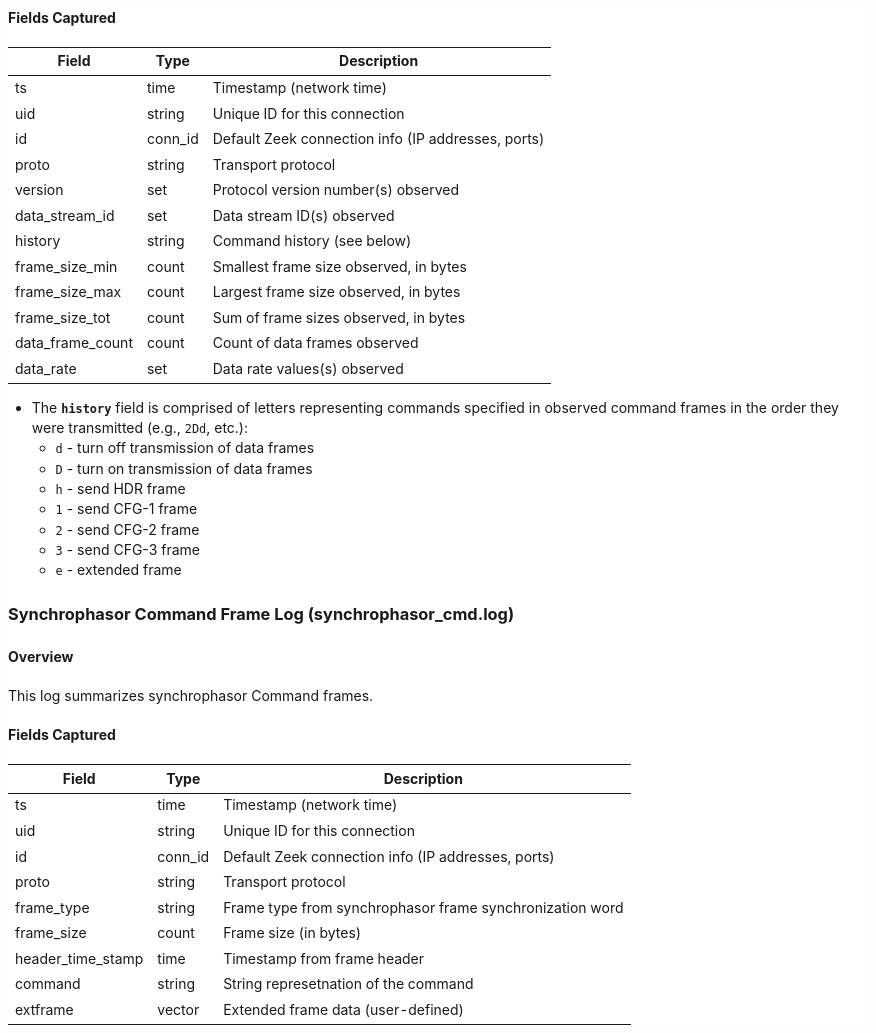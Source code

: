 #### Fields Captured

| Field             | Type           | Description                                               |
| ----------------- |----------------|-----------------------------------------------------------| 
| ts                | time           | Timestamp (network time)                                  |
| uid               | string         | Unique ID for this connection                             |
| id                | conn_id        | Default Zeek connection info (IP addresses, ports)        |
| proto             | string         | Transport protocol                                        |
| version           | set<count>     | Protocol version number(s) observed                       |
| data_stream_id    | set<count>     | Data stream ID(s) observed                                |
| history           | string         | Command history (see below)                               |
| frame_size_min    | count          | Smallest frame size observed, in bytes                    |
| frame_size_max    | count          | Largest frame size observed, in bytes                     |
| frame_size_tot    | count          | Sum of frame sizes observed, in bytes                     |
| data_frame_count  | count          | Count of data frames observed                             |
| data_rate         | set<count>     | Data rate values(s) observed                              |

* The **`history`** field is comprised of letters representing commands specified in observed command frames in the order they were transmitted (e.g., `2Dd`, etc.):
    - `d` - turn off transmission of data frames
    - `D` - turn on transmission of data frames
    - `h` - send HDR frame
    - `1` - send CFG-1 frame
    - `2` - send CFG-2 frame
    - `3` - send CFG-3 frame
    - `e` - extended frame

### Synchrophasor Command Frame Log (synchrophasor_cmd.log)

#### Overview

This log summarizes synchrophasor Command frames.

#### Fields Captured

| Field             | Type           | Description                                               |
| ----------------- |----------------|-----------------------------------------------------------|
| ts                | time           | Timestamp (network time)                                  |
| uid               | string         | Unique ID for this connection                             |
| id                | conn_id        | Default Zeek connection info (IP addresses, ports)        |
| proto             | string         | Transport protocol                                        |
| frame_type        | string         | Frame type from synchrophasor frame synchronization word  |
| frame_size        | count          | Frame size (in bytes)                                     |
| header_time_stamp | time           | Timestamp from frame header                               |
| command           | string         | String represetnation of the command                      |
| extframe          | vector<count>  | Extended frame data (user-defined)                        |
